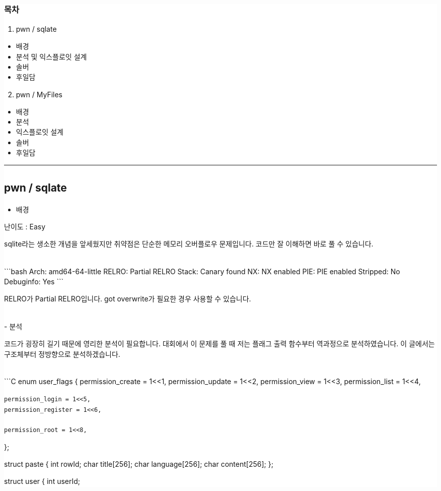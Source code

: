 ### 목차

1. pwn / sqlate

- 배경
- 분석 및 익스플로잇 설계
- 솔버
- 후일담

2. pwn / MyFiles

- 배경
- 분석
- 익스플로잇 설계
- 솔버
- 후일담

---
## pwn / sqlate

- 배경

난이도 : Easy

sqlite라는 생소한 개념을 앞세웠지만 취약점은 단순한 메모리 오버플로우 문제입니다. 코드만 잘 이해하면 바로 풀 수 있습니다.

<br>
```bash
Arch:       amd64-64-little
RELRO:      Partial RELRO
Stack:      Canary found
NX:         NX enabled
PIE:        PIE enabled
Stripped:   No
Debuginfo:  Yes
```

RELRO가 Partial RELRO입니다. got overwrite가 필요한 경우 사용할 수 있습니다.

<br>
- 분석

코드가 굉장히 길기 때문에 영리한 분석이 필요합니다. 대회에서 이 문제를 풀 때 저는 플래그 출력 함수부터 역과정으로 분석하였습니다. 이 글에서는 구조체부터 정방향으로 분석하겠습니다.

<br>
```C
enum user_flags {
    permission_create = 1<<1,
    permission_update = 1<<2,
    permission_view = 1<<3,
    permission_list = 1<<4,

    permission_login = 1<<5,
    permission_register = 1<<6,

    permission_root = 1<<8,
};

struct paste {
    int rowId;
    char title[256];
    char language[256];
    char content[256];
};

struct user {
    int userId;
```